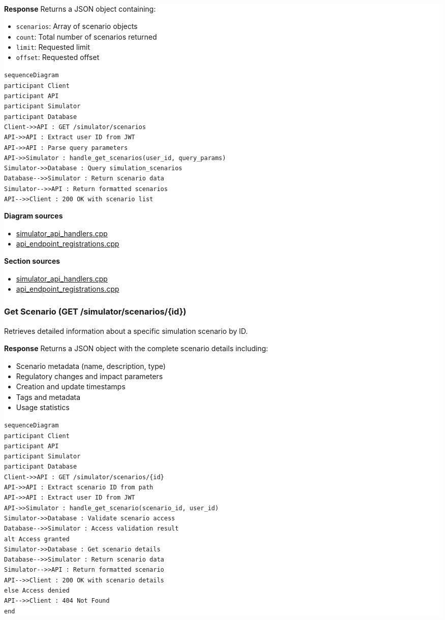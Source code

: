 **Response**
Returns a JSON object containing:
- `scenarios`: Array of scenario objects
- `count`: Total number of scenarios returned
- `limit`: Requested limit
- `offset`: Requested offset

```mermaid
sequenceDiagram
participant Client
participant API
participant Simulator
participant Database
Client->>API : GET /simulator/scenarios
API->>API : Extract user ID from JWT
API->>API : Parse query parameters
API->>Simulator : handle_get_scenarios(user_id, query_params)
Simulator->>Database : Query simulation_scenarios
Database-->>Simulator : Return scenario data
Simulator-->>API : Return formatted scenarios
API-->>Client : 200 OK with scenario list
```

**Diagram sources**
- [simulator_api_handlers.cpp](file://shared/simulator/simulator_api_handlers.cpp#L344-L382)
- [api_endpoint_registrations.cpp](file://shared/api_registry/api_endpoint_registrations.cpp#L2500-L2525)

**Section sources**
- [simulator_api_handlers.cpp](file://shared/simulator/simulator_api_handlers.cpp#L344-L382)
- [api_endpoint_registrations.cpp](file://shared/api_registry/api_endpoint_registrations.cpp#L2500-L2525)

### Get Scenario (GET /simulator/scenarios/{id})
Retrieves detailed information about a specific simulation scenario by ID.

**Response**
Returns a JSON object with the complete scenario details including:
- Scenario metadata (name, description, type)
- Regulatory changes and impact parameters
- Creation and update timestamps
- Tags and metadata
- Usage statistics

```mermaid
sequenceDiagram
participant Client
participant API
participant Simulator
participant Database
Client->>API : GET /simulator/scenarios/{id}
API->>API : Extract scenario ID from path
API->>API : Extract user ID from JWT
API->>Simulator : handle_get_scenario(scenario_id, user_id)
Simulator->>Database : Validate scenario access
Database-->>Simulator : Access validation result
alt Access granted
Simulator->>Database : Get scenario details
Database-->>Simulator : Return scenario data
Simulator-->>API : Return formatted scenario
API-->>Client : 200 OK with scenario details
else Access denied
API-->>Client : 404 Not Found
end
```
